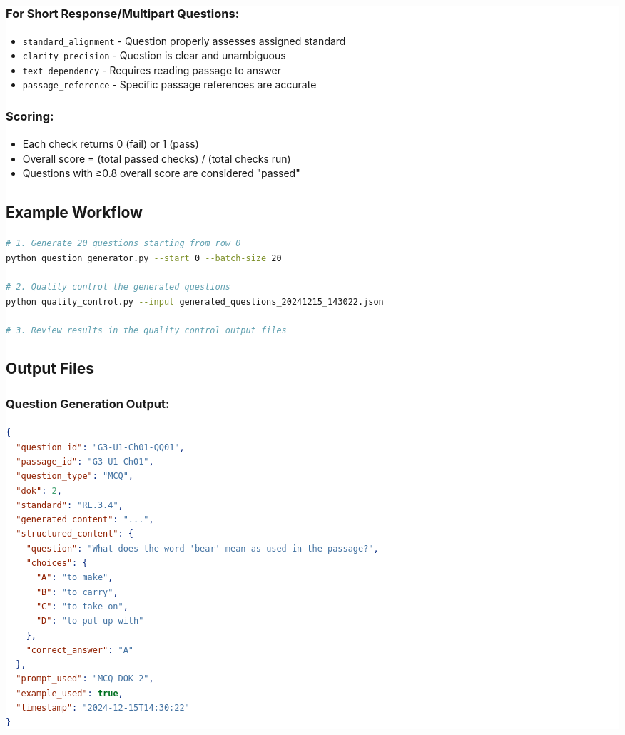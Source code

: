 ### For Short Response/Multipart Questions:
- `standard_alignment` - Question properly assesses assigned standard
- `clarity_precision` - Question is clear and unambiguous  
- `text_dependency` - Requires reading passage to answer
- `passage_reference` - Specific passage references are accurate

### Scoring:
- Each check returns 0 (fail) or 1 (pass)
- Overall score = (total passed checks) / (total checks run)
- Questions with ≥0.8 overall score are considered "passed"

## Example Workflow

```bash
# 1. Generate 20 questions starting from row 0
python question_generator.py --start 0 --batch-size 20

# 2. Quality control the generated questions
python quality_control.py --input generated_questions_20241215_143022.json

# 3. Review results in the quality control output files
```

## Output Files

### Question Generation Output:
```json
{
  "question_id": "G3-U1-Ch01-QQ01",
  "passage_id": "G3-U1-Ch01", 
  "question_type": "MCQ",
  "dok": 2,
  "standard": "RL.3.4",
  "generated_content": "...",
  "structured_content": {
    "question": "What does the word 'bear' mean as used in the passage?",
    "choices": {
      "A": "to make",
      "B": "to carry", 
      "C": "to take on",
      "D": "to put up with"
    },
    "correct_answer": "A"
  },
  "prompt_used": "MCQ DOK 2",
  "example_used": true,
  "timestamp": "2024-12-15T14:30:22"
}
```

